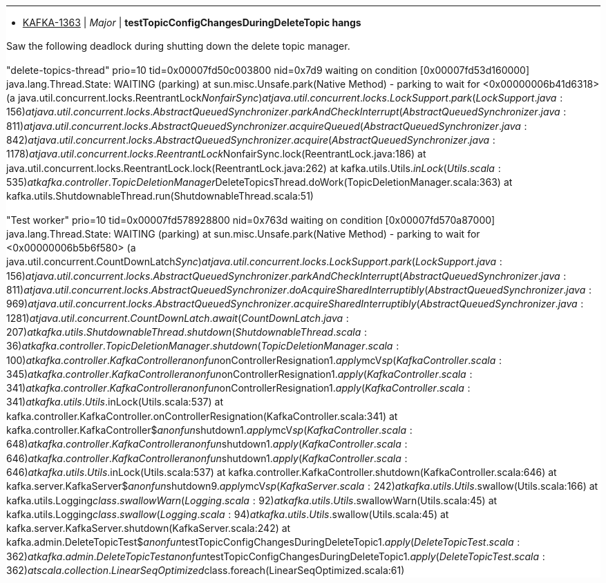 
---

* [KAFKA-1363](https://issues.apache.org/jira/browse/KAFKA-1363) | *Major* | **testTopicConfigChangesDuringDeleteTopic hangs**

Saw the following deadlock during shutting down the delete topic manager.

"delete-topics-thread" prio=10 tid=0x00007fd50c003800 nid=0x7d9 waiting on condition [0x00007fd53d160000]
   java.lang.Thread.State: WAITING (parking)
        at sun.misc.Unsafe.park(Native Method)
        - parking to wait for  \<0x00000006b41d6318\> (a java.util.concurrent.locks.ReentrantLock$NonfairSync)
        at java.util.concurrent.locks.LockSupport.park(LockSupport.java:156)
        at java.util.concurrent.locks.AbstractQueuedSynchronizer.parkAndCheckInterrupt(AbstractQueuedSynchronizer.java:811)
        at java.util.concurrent.locks.AbstractQueuedSynchronizer.acquireQueued(AbstractQueuedSynchronizer.java:842)
        at java.util.concurrent.locks.AbstractQueuedSynchronizer.acquire(AbstractQueuedSynchronizer.java:1178)
        at java.util.concurrent.locks.ReentrantLock$NonfairSync.lock(ReentrantLock.java:186)
        at java.util.concurrent.locks.ReentrantLock.lock(ReentrantLock.java:262)
        at kafka.utils.Utils$.inLock(Utils.scala:535)
        at kafka.controller.TopicDeletionManager$DeleteTopicsThread.doWork(TopicDeletionManager.scala:363)
        at kafka.utils.ShutdownableThread.run(ShutdownableThread.scala:51)

"Test worker" prio=10 tid=0x00007fd578928800 nid=0x763d waiting on condition [0x00007fd570a87000]
   java.lang.Thread.State: WAITING (parking)
        at sun.misc.Unsafe.park(Native Method)
        - parking to wait for  \<0x00000006b5b6f580\> (a java.util.concurrent.CountDownLatch$Sync)
        at java.util.concurrent.locks.LockSupport.park(LockSupport.java:156)
        at java.util.concurrent.locks.AbstractQueuedSynchronizer.parkAndCheckInterrupt(AbstractQueuedSynchronizer.java:811)
        at java.util.concurrent.locks.AbstractQueuedSynchronizer.doAcquireSharedInterruptibly(AbstractQueuedSynchronizer.java:969)
        at java.util.concurrent.locks.AbstractQueuedSynchronizer.acquireSharedInterruptibly(AbstractQueuedSynchronizer.java:1281)
        at java.util.concurrent.CountDownLatch.await(CountDownLatch.java:207)
        at kafka.utils.ShutdownableThread.shutdown(ShutdownableThread.scala:36)
        at kafka.controller.TopicDeletionManager.shutdown(TopicDeletionManager.scala:100)
        at kafka.controller.KafkaController$$anonfun$onControllerResignation$1.apply$mcV$sp(KafkaController.scala:345)
        at kafka.controller.KafkaController$$anonfun$onControllerResignation$1.apply(KafkaController.scala:341)
        at kafka.controller.KafkaController$$anonfun$onControllerResignation$1.apply(KafkaController.scala:341)
        at kafka.utils.Utils$.inLock(Utils.scala:537)
        at kafka.controller.KafkaController.onControllerResignation(KafkaController.scala:341)
        at kafka.controller.KafkaController$$anonfun$shutdown$1.apply$mcV$sp(KafkaController.scala:648)
        at kafka.controller.KafkaController$$anonfun$shutdown$1.apply(KafkaController.scala:646)
        at kafka.controller.KafkaController$$anonfun$shutdown$1.apply(KafkaController.scala:646)
        at kafka.utils.Utils$.inLock(Utils.scala:537)
        at kafka.controller.KafkaController.shutdown(KafkaController.scala:646)
        at kafka.server.KafkaServer$$anonfun$shutdown$9.apply$mcV$sp(KafkaServer.scala:242)
        at kafka.utils.Utils$.swallow(Utils.scala:166)
        at kafka.utils.Logging$class.swallowWarn(Logging.scala:92)
        at kafka.utils.Utils$.swallowWarn(Utils.scala:45)
        at kafka.utils.Logging$class.swallow(Logging.scala:94)
        at kafka.utils.Utils$.swallow(Utils.scala:45)
        at kafka.server.KafkaServer.shutdown(KafkaServer.scala:242)
        at kafka.admin.DeleteTopicTest$$anonfun$testTopicConfigChangesDuringDeleteTopic$1.apply(DeleteTopicTest.scala:362)
        at kafka.admin.DeleteTopicTest$$anonfun$testTopicConfigChangesDuringDeleteTopic$1.apply(DeleteTopicTest.scala:362)
        at scala.collection.LinearSeqOptimized$class.foreach(LinearSeqOptimized.scala:61)